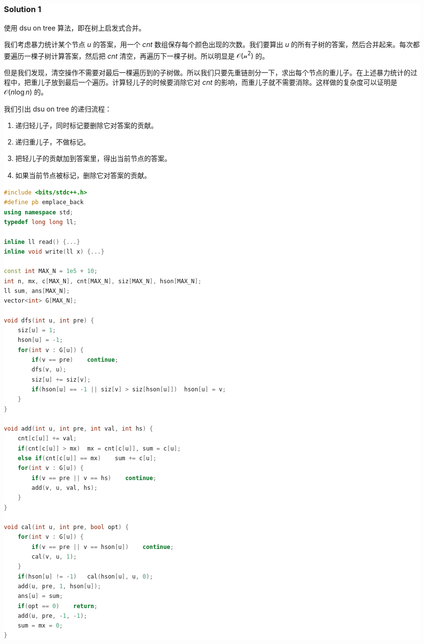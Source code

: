 ### Solution 1

使用 dsu on tree 算法，即在树上启发式合并。

我们考虑暴力统计某个节点 $u$ 的答案，用一个 $cnt$ 数组保存每个颜色出现的次数。我们要算出 $u$ 的所有子树的答案，然后合并起来。每次都要遍历一棵子树计算答案，然后把 $cnt$ 清空，再遍历下一棵子树。所以明显是 $\mathcal{O(n^2)}$ 的。

但是我们发现，清空操作不需要对最后一棵遍历到的子树做。所以我们只要先重链剖分一下，求出每个节点的重儿子。在上述暴力统计的过程中，把重儿子放到最后一个遍历。计算轻儿子的时候要消除它对 $cnt$ 的影响，而重儿子就不需要消除。这样做的复杂度可以证明是 $\mathcal{O}(n\log n)$ 的。

我们引出 dsu on tree 的递归流程：

1. 递归轻儿子，同时标记要删除它对答案的贡献。

2. 递归重儿子，不做标记。

3. 把轻儿子的贡献加到答案里，得出当前节点的答案。

3. 如果当前节点被标记，删除它对答案的贡献。

```cpp
#include <bits/stdc++.h>
#define pb emplace_back
using namespace std;
typedef long long ll;

inline ll read() {...}
inline void write(ll x) {...}

const int MAX_N = 1e5 + 10;
int n, mx, c[MAX_N], cnt[MAX_N], siz[MAX_N], hson[MAX_N];
ll sum, ans[MAX_N];
vector<int> G[MAX_N];

void dfs(int u, int pre) {
    siz[u] = 1;
    hson[u] = -1;
    for(int v : G[u]) {
        if(v == pre)    continue;
        dfs(v, u);
        siz[u] += siz[v];
        if(hson[u] == -1 || siz[v] > siz[hson[u]])  hson[u] = v;
    }
}

void add(int u, int pre, int val, int hs) {
    cnt[c[u]] += val;
    if(cnt[c[u]] > mx)  mx = cnt[c[u]], sum = c[u];
    else if(cnt[c[u]] == mx)    sum += c[u];
    for(int v : G[u]) {
        if(v == pre || v == hs)    continue;
        add(v, u, val, hs);        
    }
}  

void cal(int u, int pre, bool opt) {
    for(int v : G[u]) {
        if(v == pre || v == hson[u])    continue;
        cal(v, u, 1);
    }
    if(hson[u] != -1)   cal(hson[u], u, 0);
    add(u, pre, 1, hson[u]);
    ans[u] = sum;
    if(opt == 0)    return;
    add(u, pre, -1, -1);
    sum = mx = 0;
}
```